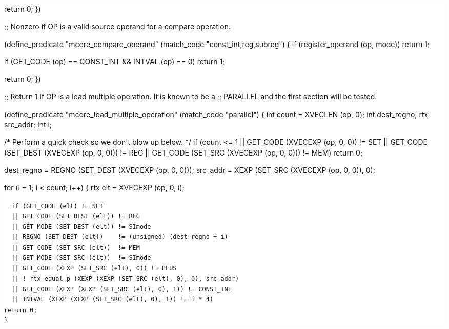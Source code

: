   return 0;
})

;; Nonzero if OP is a valid source operand for a compare operation.

(define_predicate "mcore_compare_operand"
  (match_code "const_int,reg,subreg")
{
  if (register_operand (op, mode))
    return 1;

  if (GET_CODE (op) == CONST_INT && INTVAL (op) == 0)
    return 1;

  return 0;
})

;; Return 1 if OP is a load multiple operation.  It is known to be a
;; PARALLEL and the first section will be tested.

(define_predicate "mcore_load_multiple_operation"
  (match_code "parallel")
{
  int count = XVECLEN (op, 0);
  int dest_regno;
  rtx src_addr;
  int i;

  /* Perform a quick check so we don't blow up below.  */
  if (count <= 1
      || GET_CODE (XVECEXP (op, 0, 0)) != SET
      || GET_CODE (SET_DEST (XVECEXP (op, 0, 0))) != REG
      || GET_CODE (SET_SRC (XVECEXP (op, 0, 0))) != MEM)
    return 0;

  dest_regno = REGNO (SET_DEST (XVECEXP (op, 0, 0)));
  src_addr = XEXP (SET_SRC (XVECEXP (op, 0, 0)), 0);

  for (i = 1; i < count; i++)
    {
      rtx elt = XVECEXP (op, 0, i);

      if (GET_CODE (elt) != SET
	  || GET_CODE (SET_DEST (elt)) != REG
	  || GET_MODE (SET_DEST (elt)) != SImode
	  || REGNO (SET_DEST (elt))    != (unsigned) (dest_regno + i)
	  || GET_CODE (SET_SRC (elt))  != MEM
	  || GET_MODE (SET_SRC (elt))  != SImode
	  || GET_CODE (XEXP (SET_SRC (elt), 0)) != PLUS
	  || ! rtx_equal_p (XEXP (XEXP (SET_SRC (elt), 0), 0), src_addr)
	  || GET_CODE (XEXP (XEXP (SET_SRC (elt), 0), 1)) != CONST_INT
	  || INTVAL (XEXP (XEXP (SET_SRC (elt), 0), 1)) != i * 4)
	return 0;
    }
